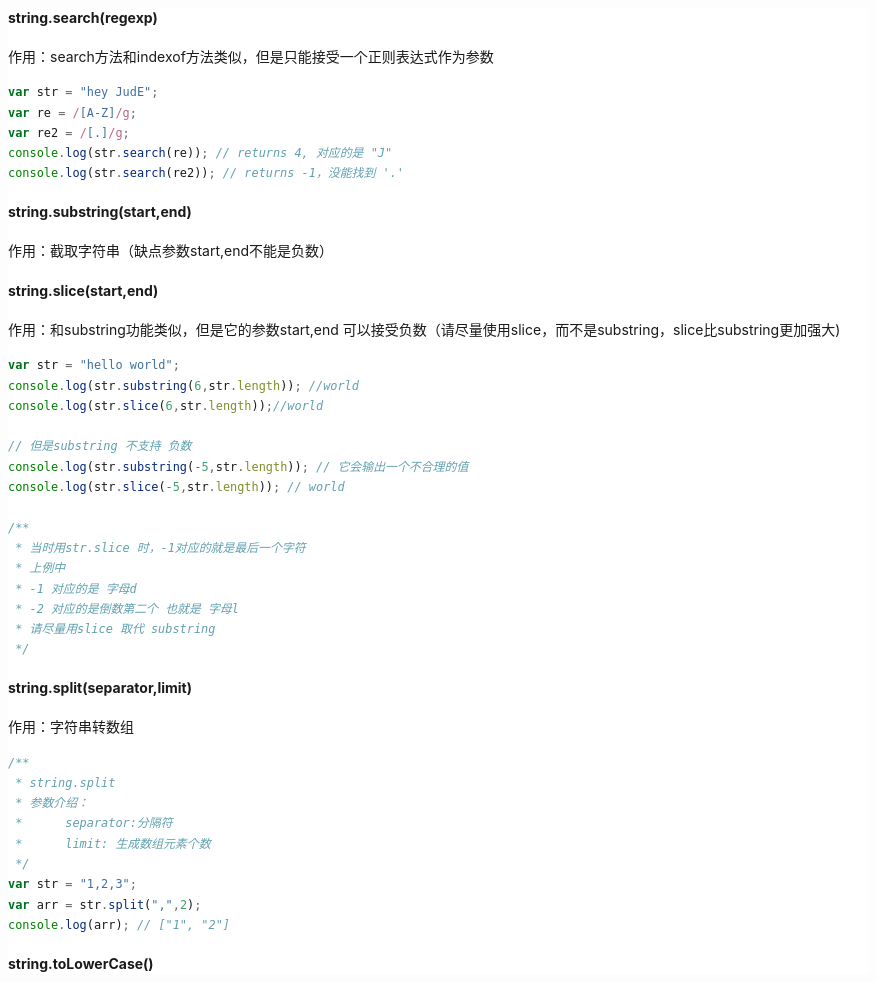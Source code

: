 

#### string.search(regexp)

作用：search方法和indexof方法类似，但是只能接受一个正则表达式作为参数

```javascript
var str = "hey JudE";
var re = /[A-Z]/g;
var re2 = /[.]/g;
console.log(str.search(re)); // returns 4, 对应的是 "J"
console.log(str.search(re2)); // returns -1，没能找到 '.'
```

#### string.substring(start,end)

作用：截取字符串（缺点参数start,end不能是负数）

#### string.slice(start,end)

作用：和substring功能类似，但是它的参数start,end 可以接受负数（请尽量使用slice，而不是substring，slice比substring更加强大)

```javascript
var str = "hello world";
console.log(str.substring(6,str.length)); //world
console.log(str.slice(6,str.length));//world

// 但是substring 不支持 负数
console.log(str.substring(-5,str.length)); // 它会输出一个不合理的值
console.log(str.slice(-5,str.length)); // world

/**
 * 当时用str.slice 时，-1对应的就是最后一个字符
 * 上例中 
 * -1 对应的是 字母d
 * -2 对应的是倒数第二个 也就是 字母l
 * 请尽量用slice 取代 substring
 */
```

#### string.split(separator,limit)

作用：字符串转数组

```javascript
/**
 * string.split 
 * 参数介绍：
 * 		separator:分隔符
 * 		limit: 生成数组元素个数 
 */
var str = "1,2,3";
var arr = str.split(",",2);
console.log(arr); // ["1", "2"]
```

#### string.toLowerCase()

